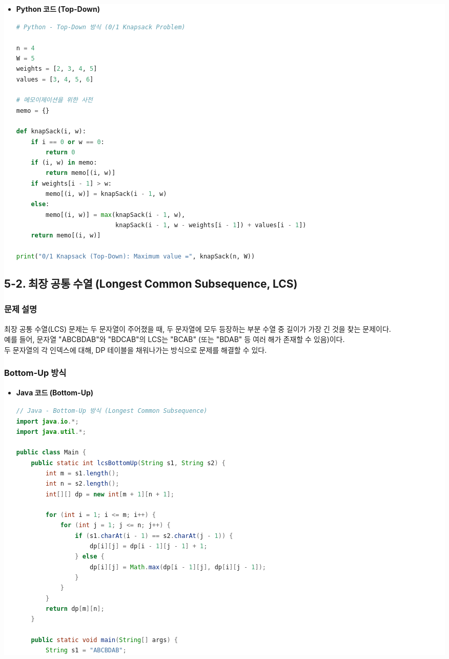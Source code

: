 - **Python 코드 (Top-Down)**
  
  ```python
  # Python - Top-Down 방식 (0/1 Knapsack Problem)
  
  n = 4
  W = 5
  weights = [2, 3, 4, 5]
  values = [3, 4, 5, 6]
  
  # 메모이제이션을 위한 사전
  memo = {}
  
  def knapSack(i, w):
      if i == 0 or w == 0:
          return 0
      if (i, w) in memo:
          return memo[(i, w)]
      if weights[i - 1] > w:
          memo[(i, w)] = knapSack(i - 1, w)
      else:
          memo[(i, w)] = max(knapSack(i - 1, w),
                             knapSack(i - 1, w - weights[i - 1]) + values[i - 1])
      return memo[(i, w)]
  
  print("0/1 Knapsack (Top-Down): Maximum value =", knapSack(n, W))
  ```

## 5-2. 최장 공통 수열 (Longest Common Subsequence, LCS)

### 문제 설명
최장 공통 수열(LCS) 문제는 두 문자열이 주어졌을 때, 두 문자열에 모두 등장하는 부분 수열 중 길이가 가장 긴 것을 찾는 문제이다.  
예를 들어, 문자열 "ABCBDAB"와 "BDCAB"의 LCS는 "BCAB" (또는 "BDAB" 등 여러 해가 존재할 수 있음)이다.  
두 문자열의 각 인덱스에 대해, DP 테이블을 채워나가는 방식으로 문제를 해결할 수 있다.

### Bottom-Up 방식

- **Java 코드 (Bottom-Up)**
  
  ```java
  // Java - Bottom-Up 방식 (Longest Common Subsequence)
  import java.io.*;
  import java.util.*;
  
  public class Main {
      public static int lcsBottomUp(String s1, String s2) {
          int m = s1.length();
          int n = s2.length();
          int[][] dp = new int[m + 1][n + 1];
  
          for (int i = 1; i <= m; i++) {
              for (int j = 1; j <= n; j++) {
                  if (s1.charAt(i - 1) == s2.charAt(j - 1)) {
                      dp[i][j] = dp[i - 1][j - 1] + 1;
                  } else {
                      dp[i][j] = Math.max(dp[i - 1][j], dp[i][j - 1]);
                  }
              }
          }
          return dp[m][n];
      }
  
      public static void main(String[] args) {
          String s1 = "ABCBDAB";
  ```